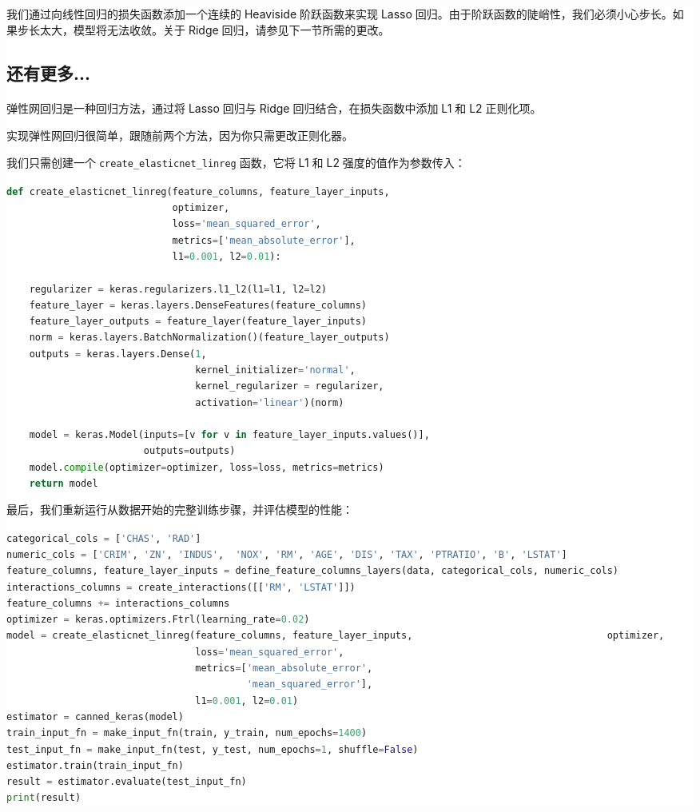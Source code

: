 我们通过向线性回归的损失函数添加一个连续的 Heaviside 阶跃函数来实现 Lasso 回归。由于阶跃函数的陡峭性，我们必须小心步长。如果步长太大，模型将无法收敛。关于 Ridge 回归，请参见下一节所需的更改。

## 还有更多...

弹性网回归是一种回归方法，通过将 Lasso 回归与 Ridge 回归结合，在损失函数中添加 L1 和 L2 正则化项。

实现弹性网回归很简单，跟随前两个方法，因为你只需更改正则化器。

我们只需创建一个 `create_elasticnet_linreg` 函数，它将 L1 和 L2 强度的值作为参数传入：

```py
def create_elasticnet_linreg(feature_columns, feature_layer_inputs, 
                             optimizer,                         
                             loss='mean_squared_error', 
                             metrics=['mean_absolute_error'],
                             l1=0.001, l2=0.01):

    regularizer = keras.regularizers.l1_l2(l1=l1, l2=l2)
    feature_layer = keras.layers.DenseFeatures(feature_columns)
    feature_layer_outputs = feature_layer(feature_layer_inputs)
    norm = keras.layers.BatchNormalization()(feature_layer_outputs)
    outputs = keras.layers.Dense(1, 
                                 kernel_initializer='normal', 
                                 kernel_regularizer = regularizer, 
                                 activation='linear')(norm)

    model = keras.Model(inputs=[v for v in feature_layer_inputs.values()], 
                        outputs=outputs)
    model.compile(optimizer=optimizer, loss=loss, metrics=metrics)
    return model 
```

最后，我们重新运行从数据开始的完整训练步骤，并评估模型的性能：

```py
categorical_cols = ['CHAS', 'RAD']
numeric_cols = ['CRIM', 'ZN', 'INDUS',  'NOX', 'RM', 'AGE', 'DIS', 'TAX', 'PTRATIO', 'B', 'LSTAT']
feature_columns, feature_layer_inputs = define_feature_columns_layers(data, categorical_cols, numeric_cols)
interactions_columns = create_interactions([['RM', 'LSTAT']])
feature_columns += interactions_columns
optimizer = keras.optimizers.Ftrl(learning_rate=0.02)
model = create_elasticnet_linreg(feature_columns, feature_layer_inputs,                                  optimizer,
                                 loss='mean_squared_error', 
                                 metrics=['mean_absolute_error',
                                          'mean_squared_error'],
                                 l1=0.001, l2=0.01)
estimator = canned_keras(model)
train_input_fn = make_input_fn(train, y_train, num_epochs=1400)
test_input_fn = make_input_fn(test, y_test, num_epochs=1, shuffle=False)
estimator.train(train_input_fn)
result = estimator.evaluate(test_input_fn)
print(result) 
```
